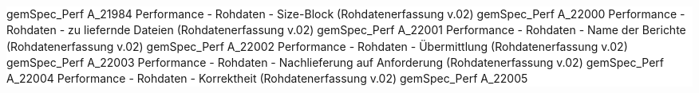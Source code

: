 </td><td>
gemSpec_Perf

</td></tr><tr><td>
A_21984

</td><td>
Performance - Rohdaten - Size-Block (Rohdatenerfassung v.02)

</td><td>
gemSpec_Perf

</td></tr><tr><td>
A_22000

</td><td>
Performance - Rohdaten - zu liefernde Dateien (Rohdatenerfassung v.02)

</td><td>
gemSpec_Perf

</td></tr><tr><td>
A_22001

</td><td>
Performance - Rohdaten - Name der Berichte (Rohdatenerfassung v.02)

</td><td>
gemSpec_Perf

</td></tr><tr><td>
A_22002

</td><td>
Performance - Rohdaten - Übermittlung (Rohdatenerfassung v.02)

</td><td>
gemSpec_Perf

</td></tr><tr><td>
A_22003

</td><td>
Performance - Rohdaten - Nachlieferung auf Anforderung (Rohdatenerfassung v.02)

</td><td>
gemSpec_Perf

</td></tr><tr><td>
A_22004

</td><td>
Performance - Rohdaten - Korrektheit (Rohdatenerfassung v.02)

</td><td>
gemSpec_Perf

</td></tr><tr><td>
A_22005
